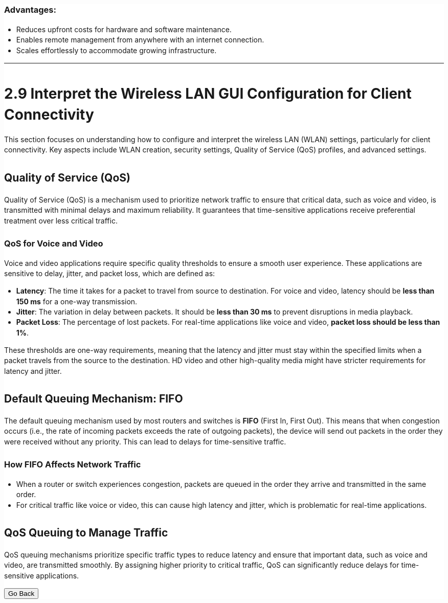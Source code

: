 ### **Advantages:**
- Reduces upfront costs for hardware and software maintenance.
- Enables remote management from anywhere with an internet connection.
- Scales effortlessly to accommodate growing infrastructure.

---

# 2.9 Interpret the Wireless LAN GUI Configuration for Client Connectivity

This section focuses on understanding how to configure and interpret the wireless LAN (WLAN) settings, particularly for client connectivity. Key aspects include WLAN creation, security settings, Quality of Service (QoS) profiles, and advanced settings.

## Quality of Service (QoS)
Quality of Service (QoS) is a mechanism used to prioritize network traffic to ensure that critical data, such as voice and video, is transmitted with minimal delays and maximum reliability. It guarantees that time-sensitive applications receive preferential treatment over less critical traffic.

### QoS for Voice and Video
Voice and video applications require specific quality thresholds to ensure a smooth user experience. These applications are sensitive to delay, jitter, and packet loss, which are defined as:

- **Latency**: The time it takes for a packet to travel from source to destination. For voice and video, latency should be **less than 150 ms** for a one-way transmission.
- **Jitter**: The variation in delay between packets. It should be **less than 30 ms** to prevent disruptions in media playback.
- **Packet Loss**: The percentage of lost packets. For real-time applications like voice and video, **packet loss should be less than 1%**.

These thresholds are one-way requirements, meaning that the latency and jitter must stay within the specified limits when a packet travels from the source to the destination. HD video and other high-quality media might have stricter requirements for latency and jitter.

## Default Queuing Mechanism: FIFO
The default queuing mechanism used by most routers and switches is **FIFO** (First In, First Out). This means that when congestion occurs (i.e., the rate of incoming packets exceeds the rate of outgoing packets), the device will send out packets in the order they were received without any priority. This can lead to delays for time-sensitive traffic.

### How FIFO Affects Network Traffic
- When a router or switch experiences congestion, packets are queued in the order they arrive and transmitted in the same order. 
- For critical traffic like voice or video, this can cause high latency and jitter, which is problematic for real-time applications.

## QoS Queuing to Manage Traffic
QoS queuing mechanisms prioritize specific traffic types to reduce latency and ensure that important data, such as voice and video, are transmitted smoothly. By assigning higher priority to critical traffic, QoS can significantly reduce delays for time-sensitive applications.

<button onclick="history.back()">Go Back</button>
